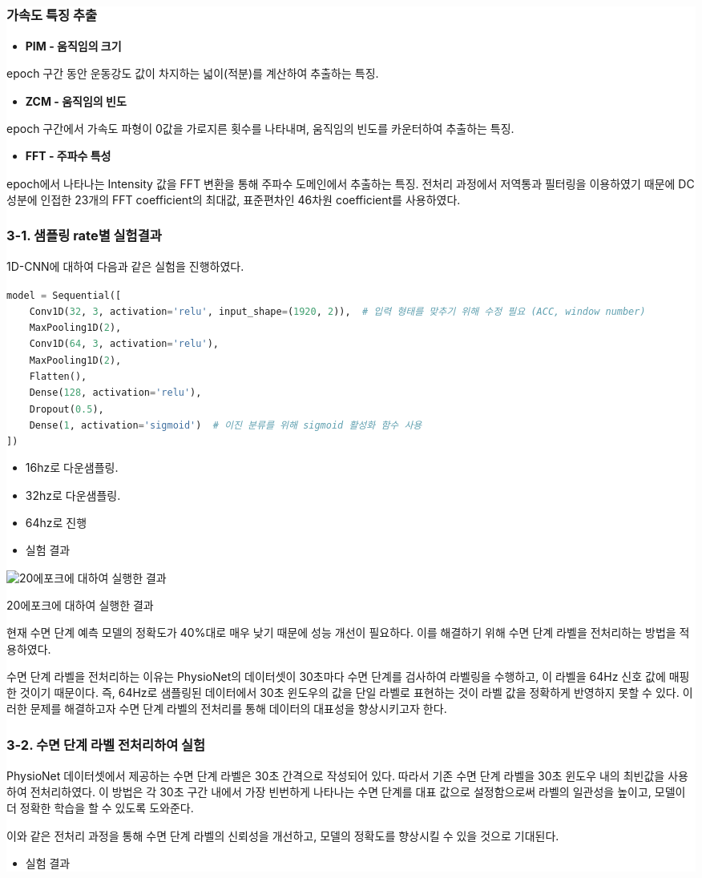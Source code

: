 ### 가속도 특징 추출

- **PIM - 움직임의 크기**

epoch 구간 동안 운동강도 값이 차지하는 넓이(적분)를 계산하여 추출하는 특징.

- **ZCM - 움직임의 빈도**

epoch 구간에서 가속도 파형이 0값을 가로지른 횟수를 나타내며, 움직임의 빈도를 카운터하여 추출하는 특징.

- **FFT - 주파수 특성**

epoch에서 나타나는 Intensity 값을 FFT 변환을 통해 주파수 도메인에서 추출하는 특징. 전처리 과정에서 저역통과 필터링을 이용하였기 때문에 DC 성분에 인접한 23개의 FFT coefficient의 최대값, 표준편차인 46차원 coefficient를 사용하였다.

### 3-1. 샘플링 rate별 실험결과

1D-CNN에 대하여 다음과 같은 실험을 진행하였다.

```python
model = Sequential([
    Conv1D(32, 3, activation='relu', input_shape=(1920, 2)),  # 입력 형태를 맞추기 위해 수정 필요 (ACC, window number)
    MaxPooling1D(2),
    Conv1D(64, 3, activation='relu'),
    MaxPooling1D(2),
    Flatten(),
    Dense(128, activation='relu'),
    Dropout(0.5),
    Dense(1, activation='sigmoid')  # 이진 분류를 위해 sigmoid 활성화 함수 사용
])
```

- 16hz로 다운샘플링.
- 32hz로 다운샘플링.
- 64hz로 진행

- 실험 결과

![20에포크에 대하여 실행한 결과](/assets/images/W10/6%E1%84%8B%E1%85%AF%E1%86%AF%202%E1%84%8B%E1%85%B5%E1%86%AF%20%E1%84%87%E1%85%A9%E1%84%80%E1%85%A9%E1%84%89%E1%85%A5%20cd39438472c14bff92d4d5490a76e44f/%25E1%2584%2583%25E1%2585%25A1%25E1%2584%258B%25E1%2585%25AE%25E1%2586%25AB%25E1%2584%2585%25E1%2585%25A9%25E1%2584%2583%25E1%2585%25B3_(3).png)

20에포크에 대하여 실행한 결과

현재 수면 단계 예측 모델의 정확도가 40%대로 매우 낮기 때문에 성능 개선이 필요하다. 이를 해결하기 위해 수면 단계 라벨을 전처리하는 방법을 적용하였다.

수면 단계 라벨을 전처리하는 이유는 PhysioNet의 데이터셋이 30초마다 수면 단계를 검사하여 라벨링을 수행하고, 이 라벨을 64Hz 신호 값에 매핑한 것이기 때문이다. 즉, 64Hz로 샘플링된 데이터에서 30초 윈도우의 값을 단일 라벨로 표현하는 것이 라벨 값을 정확하게 반영하지 못할 수 있다. 이러한 문제를 해결하고자 수면 단계 라벨의 전처리를 통해 데이터의 대표성을 향상시키고자 한다.

### 3-2. 수면 단계 라벨 전처리하여 실험

PhysioNet 데이터셋에서 제공하는 수면 단계 라벨은 30초 간격으로 작성되어 있다. 따라서 기존 수면 단계 라벨을 30초 윈도우 내의 최빈값을 사용하여 전처리하였다. 이 방법은 각 30초 구간 내에서 가장 빈번하게 나타나는 수면 단계를 대표 값으로 설정함으로써 라벨의 일관성을 높이고, 모델이 더 정확한 학습을 할 수 있도록 도와준다.

이와 같은 전처리 과정을 통해 수면 단계 라벨의 신뢰성을 개선하고, 모델의 정확도를 향상시킬 수 있을 것으로 기대된다.

- 실험 결과
